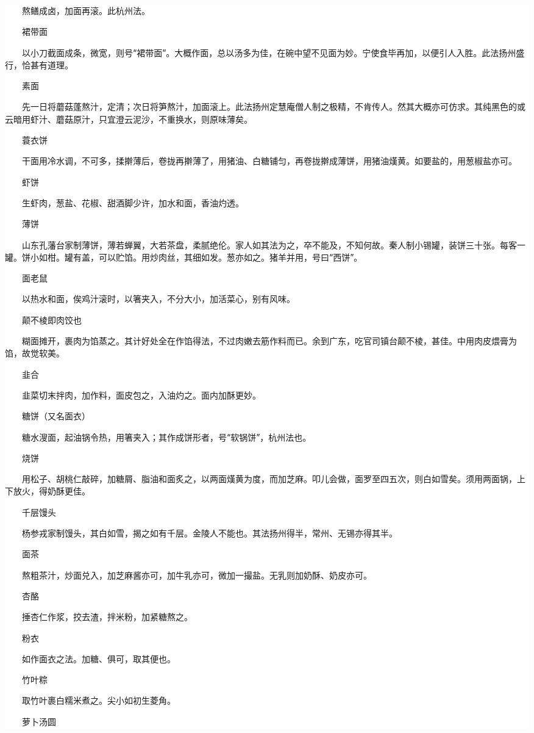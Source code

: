 　　熬鳝成卤，加面再滚。此杭州法。

　　裙带面

　　以小刀截面成条，微宽，则号“裙带面”。大概作面，总以汤多为佳，在碗中望不见面为妙。宁使食毕再加，以便引人入胜。此法扬州盛行，恰甚有道理。

　　素面

　　先一日将蘑菇蓬熬汁，定清；次日将笋熬汁，加面滚上。此法扬州定慧庵僧人制之极精，不肯传人。然其大概亦可仿求。其纯黑色的或云暗用虾汁、蘑菇原汁，只宜澄云泥沙，不重换水，则原味薄矣。

　　蓑衣饼

　　干面用冷水调，不可多，揉擀薄后，卷拢再擀薄了，用猪油、白糖铺匀，再卷拢擀成薄饼，用猪油熯黄。如要盐的，用葱椒盐亦可。

　　虾饼

　　生虾肉，葱盐、花椒、甜酒脚少许，加水和面，香油灼透。

　　薄饼

　　山东孔藩台家制薄饼，薄若蝉翼，大若茶盘，柔腻绝伦。家人如其法为之，卒不能及，不知何故。秦人制小锡罐，装饼三十张。每客一罐。饼小如柑。罐有盖，可以贮馅。用炒肉丝，其细如发。葱亦如之。猪羊并用，号曰“西饼”。

　　面老鼠

　　以热水和面，俟鸡汁滚时，以箸夹入，不分大小，加活菜心，别有风味。

　　颠不棱即肉饺也

　　糊面摊开，裹肉为馅蒸之。其计好处全在作馅得法，不过肉嫩去筋作料而已。余到广东，吃官司镇台颠不棱，甚佳。中用肉皮煨膏为馅，故觉软美。

　　韭合

　　韭菜切末拌肉，加作料，面皮包之，入油灼之。面内加酥更妙。

　　糖饼（又名面衣）

　　糖水溲面，起油锅令热，用箸夹入；其作成饼形者，号“软锅饼”，杭州法也。

　　烧饼

　　用松子、胡桃仁敲碎，加糖屑、脂油和面炙之，以两面熯黄为度，而加芝麻。叩儿会做，面罗至四五次，则白如雪矣。须用两面锅，上下放火，得奶酥更佳。

　　千层馒头

　　杨参戎家制馒头，其白如雪，揭之如有千层。金陵人不能也。其法扬州得半，常州、无锡亦得其半。

　　面茶

　　熬粗茶汁，炒面兑入，加芝麻酱亦可，加牛乳亦可，微加一撮盐。无乳则加奶酥、奶皮亦可。

　　杏酪

　　捶杏仁作浆，挍去渣，拌米粉，加紧糖熬之。

　　粉衣

　　如作面衣之法。加糖、俱可，取其便也。

　　竹叶粽

　　取竹叶裹白糯米煮之。尖小如初生菱角。

　　萝卜汤圆
